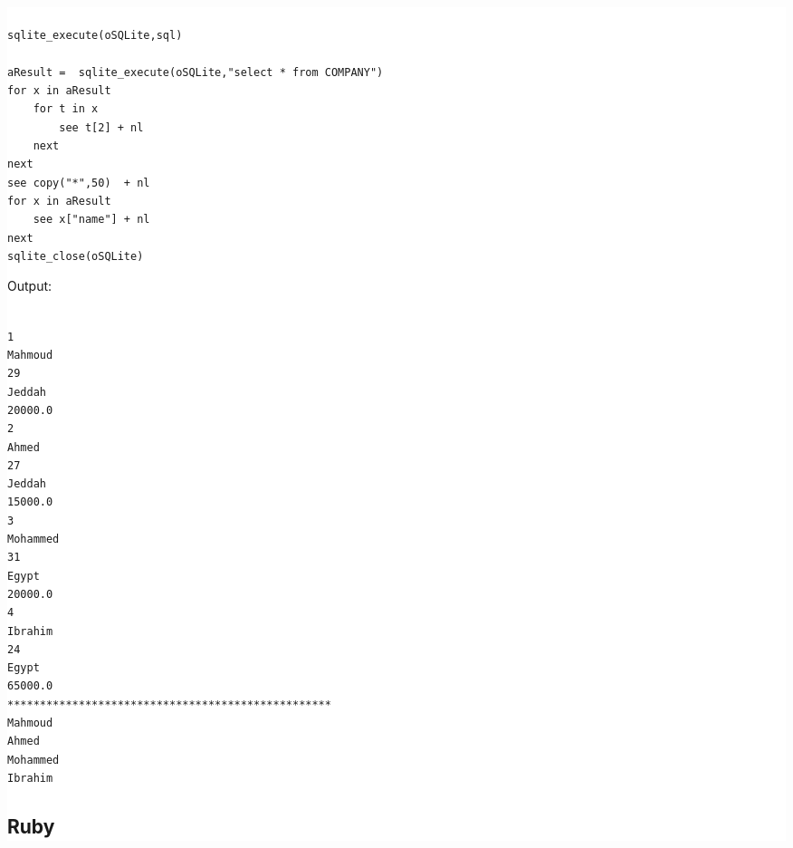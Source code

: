 ```ring

sqlite_execute(oSQLite,sql)

aResult =  sqlite_execute(oSQLite,"select * from COMPANY")
for x in aResult
    for t in x
        see t[2] + nl
    next
next
see copy("*",50)  + nl
for x in aResult
    see x["name"] + nl
next
sqlite_close(oSQLite)

```

Output:

```txt

1
Mahmoud
29
Jeddah
20000.0
2
Ahmed
27
Jeddah
15000.0
3
Mohammed
31
Egypt
20000.0
4
Ibrahim
24
Egypt 
65000.0
**************************************************
Mahmoud
Ahmed
Mohammed
Ibrahim

```



## Ruby
